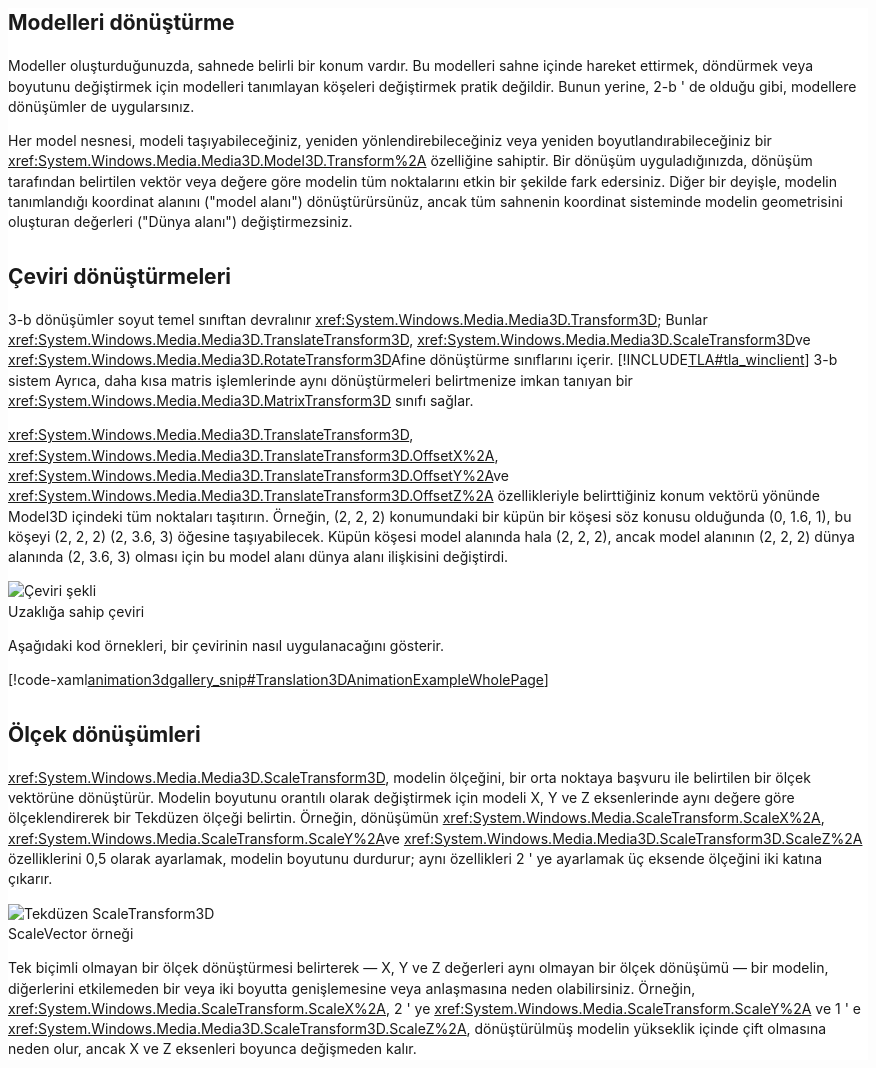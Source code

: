 ## <a name="transforming-models"></a>Modelleri dönüştürme  
 Modeller oluşturduğunuzda, sahnede belirli bir konum vardır. Bu modelleri sahne içinde hareket ettirmek, döndürmek veya boyutunu değiştirmek için modelleri tanımlayan köşeleri değiştirmek pratik değildir. Bunun yerine, 2-b ' de olduğu gibi, modellere dönüşümler de uygularsınız.  
  
 Her model nesnesi, modeli taşıyabileceğiniz, yeniden yönlendirebileceğiniz veya yeniden boyutlandırabileceğiniz bir <xref:System.Windows.Media.Media3D.Model3D.Transform%2A> özelliğine sahiptir. Bir dönüşüm uyguladığınızda, dönüşüm tarafından belirtilen vektör veya değere göre modelin tüm noktalarını etkin bir şekilde fark edersiniz. Diğer bir deyişle, modelin tanımlandığı koordinat alanını ("model alanı") dönüştürürsünüz, ancak tüm sahnenin koordinat sisteminde modelin geometrisini oluşturan değerleri ("Dünya alanı") değiştirmezsiniz.  
  
## <a name="translation-transformations"></a>Çeviri dönüştürmeleri  
 3-b dönüşümler soyut temel sınıftan devralınır <xref:System.Windows.Media.Media3D.Transform3D>; Bunlar <xref:System.Windows.Media.Media3D.TranslateTransform3D>, <xref:System.Windows.Media.Media3D.ScaleTransform3D>ve <xref:System.Windows.Media.Media3D.RotateTransform3D>Afine dönüştürme sınıflarını içerir. [!INCLUDE[TLA#tla_winclient](../../../../includes/tlasharptla-winclient-md.md)] 3-b sistem Ayrıca, daha kısa matris işlemlerinde aynı dönüştürmeleri belirtmenize imkan tanıyan bir <xref:System.Windows.Media.Media3D.MatrixTransform3D> sınıfı sağlar.  
  
 <xref:System.Windows.Media.Media3D.TranslateTransform3D>, <xref:System.Windows.Media.Media3D.TranslateTransform3D.OffsetX%2A>, <xref:System.Windows.Media.Media3D.TranslateTransform3D.OffsetY%2A>ve <xref:System.Windows.Media.Media3D.TranslateTransform3D.OffsetZ%2A> özellikleriyle belirttiğiniz konum vektörü yönünde Model3D içindeki tüm noktaları taşıtırın. Örneğin, (2, 2, 2) konumundaki bir küpün bir köşesi söz konusu olduğunda (0, 1.6, 1), bu köşeyi (2, 2, 2) (2, 3.6, 3) öğesine taşıyabilecek. Küpün köşesi model alanında hala (2, 2, 2), ancak model alanının (2, 2, 2) dünya alanında (2, 3.6, 3) olması için bu model alanı dünya alanı ilişkisini değiştirdi.  
  
 ![Çeviri şekli](./media/transforms-translate.png "Dönüşümler-çevir")  
Uzaklığa sahip çeviri  
  
 Aşağıdaki kod örnekleri, bir çevirinin nasıl uygulanacağını gösterir.  
  
 [!code-xaml[animation3dgallery_snip#Translation3DAnimationExampleWholePage](~/samples/snippets/csharp/VS_Snippets_Wpf/Animation3DGallery_snip/CS/Translation3DAnimationExample.xaml#translation3danimationexamplewholepage)]  
  
## <a name="scale-transformations"></a>Ölçek dönüşümleri  
 <xref:System.Windows.Media.Media3D.ScaleTransform3D>, modelin ölçeğini, bir orta noktaya başvuru ile belirtilen bir ölçek vektörüne dönüştürür. Modelin boyutunu orantılı olarak değiştirmek için modeli X, Y ve Z eksenlerinde aynı değere göre ölçeklendirerek bir Tekdüzen ölçeği belirtin. Örneğin, dönüşümün <xref:System.Windows.Media.ScaleTransform.ScaleX%2A>, <xref:System.Windows.Media.ScaleTransform.ScaleY%2A>ve <xref:System.Windows.Media.Media3D.ScaleTransform3D.ScaleZ%2A> özelliklerini 0,5 olarak ayarlamak, modelin boyutunu durdurur; aynı özellikleri 2 ' ye ayarlamak üç eksende ölçeğini iki katına çıkarır.  
  
 ![Tekdüzen ScaleTransform3D](./media/threecubes-uniformscale-1.png "threecubes_uniformscale_1")  
ScaleVector örneği  
  
 Tek biçimli olmayan bir ölçek dönüştürmesi belirterek — X, Y ve Z değerleri aynı olmayan bir ölçek dönüşümü — bir modelin, diğerlerini etkilemeden bir veya iki boyutta genişlemesine veya anlaşmasına neden olabilirsiniz. Örneğin, <xref:System.Windows.Media.ScaleTransform.ScaleX%2A>, 2 ' ye <xref:System.Windows.Media.ScaleTransform.ScaleY%2A> ve 1 ' e <xref:System.Windows.Media.Media3D.ScaleTransform3D.ScaleZ%2A>, dönüştürülmüş modelin yükseklik içinde çift olmasına neden olur, ancak X ve Z eksenleri boyunca değişmeden kalır.  
  